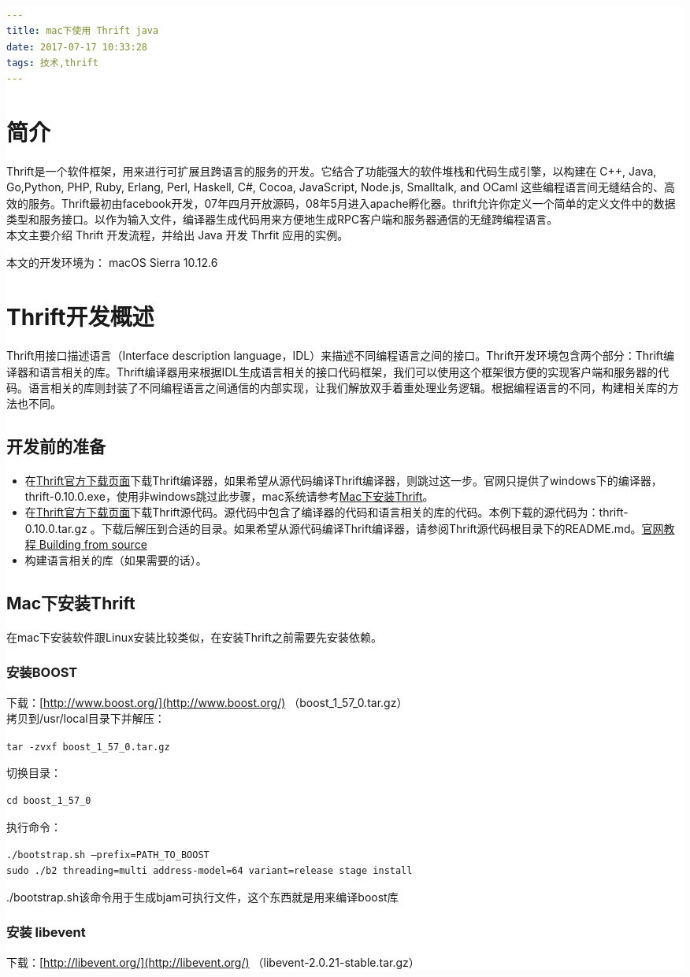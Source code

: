 ```yaml
---
title: mac下使用 Thrift java
date: 2017-07-17 10:33:28
tags: 技术,thrift
---
```

# 简介
Thrift是一个软件框架，用来进行可扩展且跨语言的服务的开发。它结合了功能强大的软件堆栈和代码生成引擎，以构建在 C++, Java, Go,Python, PHP, Ruby, Erlang, Perl, Haskell, C#, Cocoa, JavaScript, Node.js, Smalltalk, and OCaml 这些编程语言间无缝结合的、高效的服务。Thrift最初由facebook开发，07年四月开放源码，08年5月进入apache孵化器。thrift允许你定义一个简单的定义文件中的数据类型和服务接口。以作为输入文件，编译器生成代码用来方便地生成RPC客户端和服务器通信的无缝跨编程语言。<br>
本文主要介绍 Thrift 开发流程，并给出 Java 开发 Thrfit 应用的实例。

本文的开发环境为： macOS Sierra 10.12.6

# Thrift开发概述
Thrift用接口描述语言（Interface description language，IDL）来描述不同编程语言之间的接口。Thrift开发环境包含两个部分：Thrift编译器和语言相关的库。Thrift编译器用来根据IDL生成语言相关的接口代码框架，我们可以使用这个框架很方便的实现客户端和服务器的代码。语言相关的库则封装了不同编程语言之间通信的内部实现，让我们解放双手着重处理业务逻辑。根据编程语言的不同，构建相关库的方法也不同。

## 开发前的准备
* 在[Thrift官方下载页面](http://thrift.apache.org/download)下载Thrift编译器，如果希望从源代码编译Thrift编译器，则跳过这一步。官网只提供了windows下的编译器，thrift-0.10.0.exe，使用非windows跳过此步骤，mac系统请参考[Mac下安装Thrift](#Mac下安装Thrift)。
* 在[Thrift官方下载页面](http://thrift.apache.org/download)下载Thrift源代码。源代码中包含了编译器的代码和语言相关的库的代码。本例下载的源代码为：thrift-0.10.0.tar.gz 。下载后解压到合适的目录。如果希望从源代码编译Thrift编译器，请参阅Thrift源代码根目录下的README.md。[官网教程 Building from source](http://thrift.apache.org/docs/BuildingFromSource)
* 构建语言相关的库（如果需要的话）。

<span id="Mac下安装Thrift"></span>
## Mac下安装Thrift
在mac下安装软件跟Linux安装比较类似，在安装Thrift之前需要先安装依赖。
### 安装BOOST
下载：[http://www.boost.org/](http://www.boost.org/)    （boost_1_57_0.tar.gz）<br>
拷贝到/usr/local目录下并解压：

	tar -zvxf boost_1_57_0.tar.gz
切换目录：

	cd boost_1_57_0
执行命令：

	./bootstrap.sh —prefix=PATH_TO_BOOST  
	sudo ./b2 threading=multi address-model=64 variant=release stage install
	
./bootstrap.sh该命令用于生成bjam可执行文件，这个东西就是用来编译boost库<br>

### 安装 libevent
下载：[http://libevent.org/](http://libevent.org/)  （libevent-2.0.21-stable.tar.gz）
